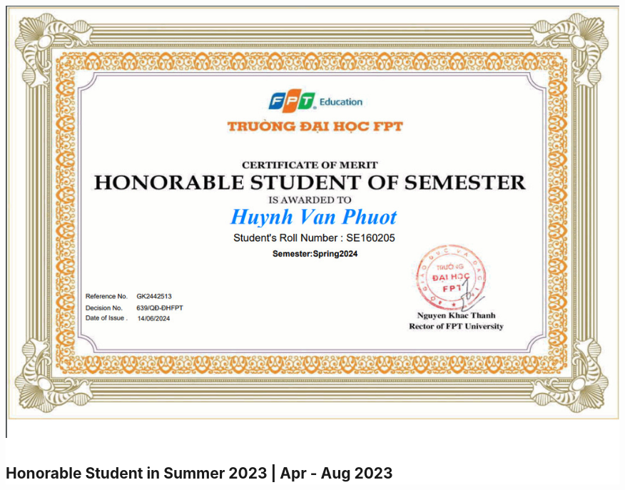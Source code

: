   <img src="img/Spring2024.jpg" width="100%" title="Honorable Student">
</p>

## Honorable Student in Summer 2023 | Apr - Aug 2023

<p align="center">